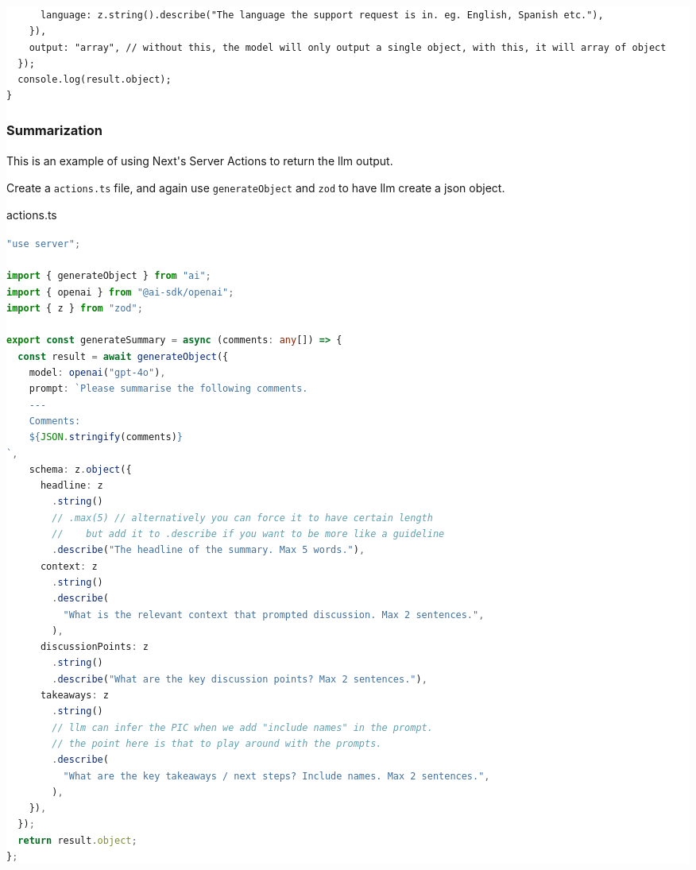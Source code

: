 ```tsx
      language: z.string().describe("The language the support request is in. eg. English, Spanish etc."), 
    }),
    output: "array", // without this, the model will only output a single object, with this, it will array of object
  });
  console.log(result.object);
}
```

### Summarization

This is an example of using Next's Server Actions to return the llm output.

Create a `actions.ts` file, and again use `generateObject` and `zod` to have llm create a json object.

actions.ts
```ts
"use server";
 
import { generateObject } from "ai";
import { openai } from "@ai-sdk/openai";
import { z } from "zod";
 
export const generateSummary = async (comments: any[]) => {
  const result = await generateObject({
    model: openai("gpt-4o"),
    prompt: `Please summarise the following comments.
    --- 
    Comments:
    ${JSON.stringify(comments)}
`,
    schema: z.object({
      headline: z
        .string()
        // .max(5) // alternatively you can force it to have certain length
        //    but add it to .describe if you want to be more like a guideline
        .describe("The headline of the summary. Max 5 words."),
      context: z
        .string()
        .describe(
          "What is the relevant context that prompted discussion. Max 2 sentences.",
        ),
      discussionPoints: z
        .string()
        .describe("What are the key discussion points? Max 2 sentences."),
      takeaways: z
        .string()
        // llm can infer the PIC when we add "include names" in the prompt.
        // the point here is that to play around with the prompts.
        .describe(
          "What are the key takeaways / next steps? Include names. Max 2 sentences.",
        ),
    }),
  });
  return result.object;
};
```
